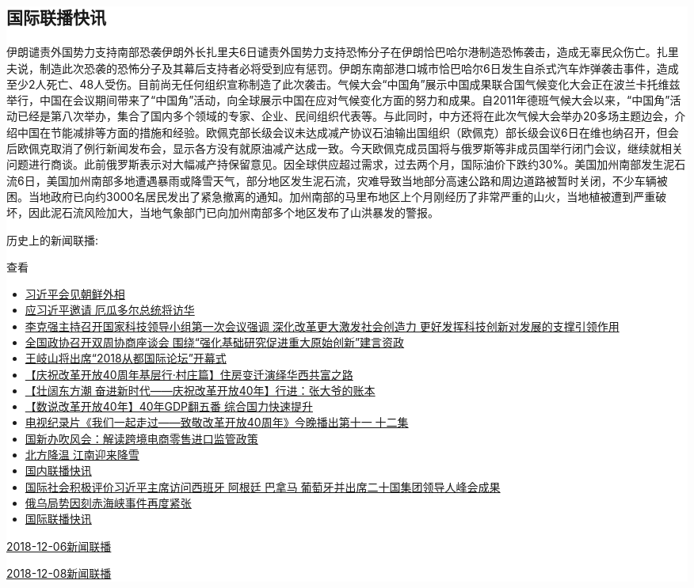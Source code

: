 
## 国际联播快讯


伊朗谴责外国势力支持南部恐袭伊朗外长扎里夫6日谴责外国势力支持恐怖分子在伊朗恰巴哈尔港制造恐怖袭击，造成无辜民众伤亡。扎里夫说，制造此次恐袭的恐怖分子及其幕后支持者必将受到应有惩罚。伊朗东南部港口城市恰巴哈尔6日发生自杀式汽车炸弹袭击事件，造成至少2人死亡、48人受伤。目前尚无任何组织宣称制造了此次袭击。气候大会“中国角”展示中国成果联合国气候变化大会正在波兰卡托维兹举行，中国在会议期间带来了“中国角”活动，向全球展示中国在应对气候变化方面的努力和成果。自2011年德班气候大会以来，“中国角”活动已经是第八次举办，集合了国内多个领域的专家、企业、民间组织代表等。与此同时，中方还将在此次气候大会举办20多场主题边会，介绍中国在节能减排等方面的措施和经验。欧佩克部长级会议未达成减产协议石油输出国组织（欧佩克）部长级会议6日在维也纳召开，但会后欧佩克取消了例行新闻发布会，显示各方没有就原油减产达成一致。今天欧佩克成员国将与俄罗斯等非成员国举行闭门会议，继续就相关问题进行商谈。此前俄罗斯表示对大幅减产持保留意见。因全球供应超过需求，过去两个月，国际油价下跌约30%。美国加州南部发生泥石流6日，美国加州南部多地遭遇暴雨或降雪天气，部分地区发生泥石流，灾难导致当地部分高速公路和周边道路被暂时关闭，不少车辆被困。当地政府已向约3000名居民发出了紧急撤离的通知。加州南部的马里布地区上个月刚经历了非常严重的山火，当地植被遭到严重破坏，因此泥石流风险加大，当地气象部门已向加州南部多个地区发布了山洪暴发的警报。






历史上的新闻联播:

 查看
 

* [习近平会见朝鲜外相](#习近平会见朝鲜外相)
* [应习近平邀请 厄瓜多尔总统将访华](#应习近平邀请-厄瓜多尔总统将访华)
* [李克强主持召开国家科技领导小组第一次会议强调 深化改革更大激发社会创造力 更好发挥科技创新对发展的支撑引领作用](#李克强主持召开国家科技领导小组第一次会议强调-深化改革更大激发社会创造力-更好发挥科技创新对发展的支撑引领作用)
* [全国政协召开双周协商座谈会 围绕“强化基础研究促进重大原始创新”建言资政](#全国政协召开双周协商座谈会-围绕“强化基础研究促进重大原始创新”建言资政)
* [王岐山将出席“2018从都国际论坛”开幕式](#王岐山将出席“2018从都国际论坛”开幕式)
* [【庆祝改革开放40周年基层行·村庄篇】住房变迁演绎华西共富之路](#【庆祝改革开放40周年基层行·村庄篇】住房变迁演绎华西共富之路)
* [【壮阔东方潮 奋进新时代——庆祝改革开放40年】行进：张大爷的账本](#【壮阔东方潮-奋进新时代——庆祝改革开放40年】行进：张大爷的账本)
* [【数说改革开放40年】40年GDP翻五番 综合国力快速提升](#【数说改革开放40年】40年gdp翻五番-综合国力快速提升)
* [电视纪录片《我们一起走过——致敬改革开放40周年》今晚播出第十一 十二集](#电视纪录片《我们一起走过——致敬改革开放40周年》今晚播出第十一-十二集)
* [国新办吹风会：解读跨境电商零售进口监管政策](#国新办吹风会：解读跨境电商零售进口监管政策)
* [北方降温 江南迎来降雪](#北方降温-江南迎来降雪)
* [国内联播快讯](#国内联播快讯)
* [国际社会积极评价习近平主席访问西班牙 阿根廷 巴拿马 葡萄牙并出席二十国集团领导人峰会成果](#国际社会积极评价习近平主席访问西班牙-阿根廷-巴拿马-葡萄牙并出席二十国集团领导人峰会成果)
* [俄乌局势因刻赤海峡事件再度紧张](#俄乌局势因刻赤海峡事件再度紧张)
* [国际联播快讯](#国际联播快讯)






[2018-12-06新闻联播](/xinwenlianbo/20181206)


[2018-12-08新闻联播](/xinwenlianbo/20181208)




